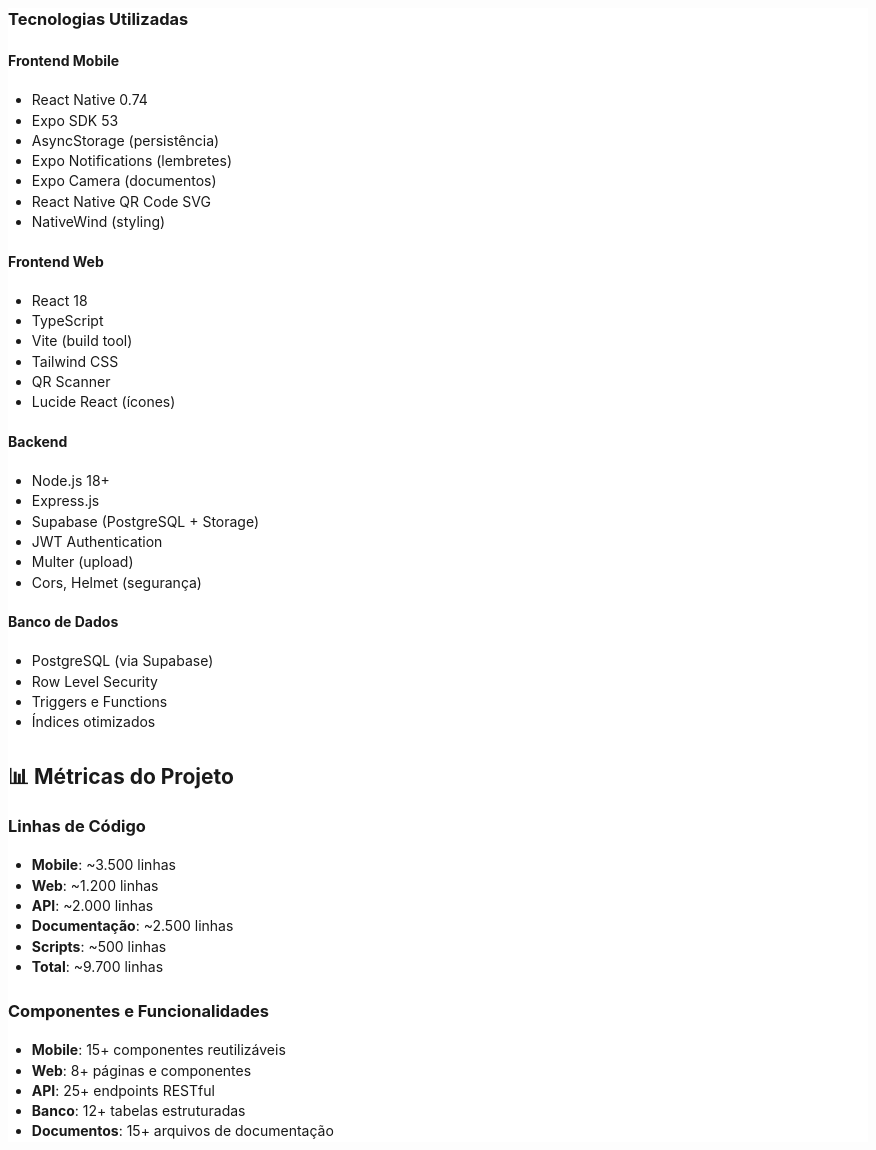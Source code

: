 ### **Tecnologias Utilizadas**

#### **Frontend Mobile**
- React Native 0.74
- Expo SDK 53
- AsyncStorage (persistência)
- Expo Notifications (lembretes)
- Expo Camera (documentos)
- React Native QR Code SVG
- NativeWind (styling)

#### **Frontend Web**
- React 18
- TypeScript
- Vite (build tool)
- Tailwind CSS
- QR Scanner
- Lucide React (ícones)

#### **Backend**
- Node.js 18+
- Express.js
- Supabase (PostgreSQL + Storage)
- JWT Authentication
- Multer (upload)
- Cors, Helmet (segurança)

#### **Banco de Dados**
- PostgreSQL (via Supabase)
- Row Level Security
- Triggers e Functions
- Índices otimizados

## 📊 Métricas do Projeto

### **Linhas de Código**
- **Mobile**: ~3.500 linhas
- **Web**: ~1.200 linhas
- **API**: ~2.000 linhas
- **Documentação**: ~2.500 linhas
- **Scripts**: ~500 linhas
- **Total**: ~9.700 linhas

### **Componentes e Funcionalidades**
- **Mobile**: 15+ componentes reutilizáveis
- **Web**: 8+ páginas e componentes
- **API**: 25+ endpoints RESTful
- **Banco**: 12+ tabelas estruturadas
- **Documentos**: 15+ arquivos de documentação
